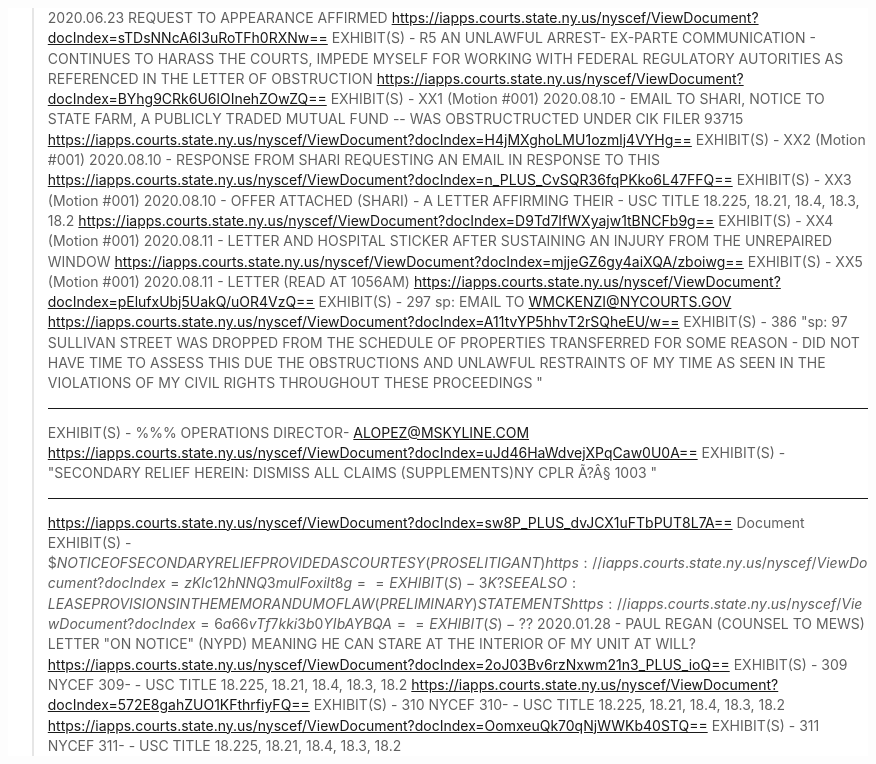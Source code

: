 > 2020.06.23 REQUEST TO APPEARANCE AFFIRMED
> https://iapps.courts.state.ny.us/nyscef/ViewDocument?docIndex=sTDsNNcA6I3uRoTFh0RXNw==
> EXHIBIT(S)  - R5
> AN UNLAWFUL ARREST- EX-PARTE COMMUNICATION - CONTINUES TO HARASS THE COURTS, IMPEDE MYSELF FOR WORKING WITH FEDERAL REGULATORY AUTORITIES AS REFERENCED IN THE LETTER OF OBSTRUCTION
> https://iapps.courts.state.ny.us/nyscef/ViewDocument?docIndex=BYhg9CRk6U6lOInehZOwZQ==
> EXHIBIT(S)  - XX1  (Motion #001)
> 2020.08.10 - EMAIL TO SHARI, NOTICE TO STATE FARM, A PUBLICLY TRADED MUTUAL FUND -- WAS OBSTRUCTRUCTED UNDER CIK FILER 93715
> https://iapps.courts.state.ny.us/nyscef/ViewDocument?docIndex=H4jMXghoLMU1ozmlj4VYHg==
> EXHIBIT(S)  - XX2  (Motion #001)
> 2020.08.10 - RESPONSE FROM SHARI REQUESTING AN EMAIL IN RESPONSE TO THIS
> https://iapps.courts.state.ny.us/nyscef/ViewDocument?docIndex=n_PLUS_CvSQR36fqPKko6L47FFQ==
> EXHIBIT(S)  - XX3  (Motion #001)
> 2020.08.10 - OFFER ATTACHED (SHARI) - A LETTER AFFIRMING THEIR - USC TITLE 18.225, 18.21, 18.4, 18.3, 18.2
> https://iapps.courts.state.ny.us/nyscef/ViewDocument?docIndex=D9Td7IfWXyajw1tBNCFb9g==
> EXHIBIT(S)  - XX4  (Motion #001)
> 2020.08.11 - LETTER AND HOSPITAL STICKER AFTER SUSTAINING AN INJURY FROM THE UNREPAIRED WINDOW
> https://iapps.courts.state.ny.us/nyscef/ViewDocument?docIndex=mjjeGZ6gy4aiXQA/zboiwg==
> EXHIBIT(S)  - XX5  (Motion #001)
> 2020.08.11 - LETTER (READ AT 1056AM)
> https://iapps.courts.state.ny.us/nyscef/ViewDocument?docIndex=pElufxUbj5UakQ/uOR4VzQ==
> EXHIBIT(S)  - 297
> sp: EMAIL TO WMCKENZI@NYCOURTS.GOV
> https://iapps.courts.state.ny.us/nyscef/ViewDocument?docIndex=A11tvYP5hhvT2rSQheEU/w==
> EXHIBIT(S)  - 386
> "sp: 97 SULLIVAN STREET WAS DROPPED FROM THE SCHEDULE OF PROPERTIES TRANSFERRED FOR SOME REASON - DID NOT HAVE TIME TO ASSESS THIS DUE THE OBSTRUCTIONS AND UNLAWFUL RESTRAINTS OF MY TIME AS SEEN IN THE VIOLATIONS OF MY CIVIL RIGHTS THROUGHOUT THESE PROCEEDINGS
> "
>
> ---
>
>
> EXHIBIT(S)  - %%%
> OPERATIONS DIRECTOR- ALOPEZ@MSKYLINE.COM
> https://iapps.courts.state.ny.us/nyscef/ViewDocument?docIndex=uJd46HaWdvejXPqCaw0U0A==
> EXHIBIT(S)  - $%$
> "SECONDARY RELIEF HEREIN: DISMISS ALL CLAIMS (SUPPLEMENTS)NY CPLR Ã?Â§ 1003
> "
>
> ---
>
> https://iapps.courts.state.ny.us/nyscef/ViewDocument?docIndex=sw8P_PLUS_dvJCX1uFTbPUT8L7A==
> Document
> EXHIBIT(S)  - $$%
> NOTICE OF SECONDARY RELIEF PROVIDED AS COURTESY (PRO SE LITIGANT)
> https://iapps.courts.state.ny.us/nyscef/ViewDocument?docIndex=zKlc12hNNQ3mulFoxilt8g==
> EXHIBIT(S)  - 3K?
> SEE ALSO: LEASE PROVISIONS IN THE MEMORANDUM OF LAW (PRELIMINARY) STATEMENTS
> https://iapps.courts.state.ny.us/nyscef/ViewDocument?docIndex=6a66vTf7kki3b0YIbAYBQA==
> EXHIBIT(S)  - ?$?
> 2020.01.28 - PAUL REGAN (COUNSEL TO MEWS) LETTER "ON NOTICE" (NYPD) MEANING HE CAN STARE AT THE INTERIOR OF MY UNIT AT WILL?
> https://iapps.courts.state.ny.us/nyscef/ViewDocument?docIndex=2oJ03Bv6rzNxwm21n3_PLUS_ioQ==
> EXHIBIT(S)  - 309
> NYCEF 309-   - USC TITLE 18.225, 18.21, 18.4, 18.3, 18.2
> https://iapps.courts.state.ny.us/nyscef/ViewDocument?docIndex=572E8gahZUO1KFthrfiyFQ==
> EXHIBIT(S)  - 310
> NYCEF 310-  - USC TITLE 18.225, 18.21, 18.4, 18.3, 18.2
> https://iapps.courts.state.ny.us/nyscef/ViewDocument?docIndex=OomxeuQk70qNjWWKb40STQ==
> EXHIBIT(S)  - 311
> NYCEF 311-   - USC TITLE 18.225, 18.21, 18.4, 18.3, 18.2